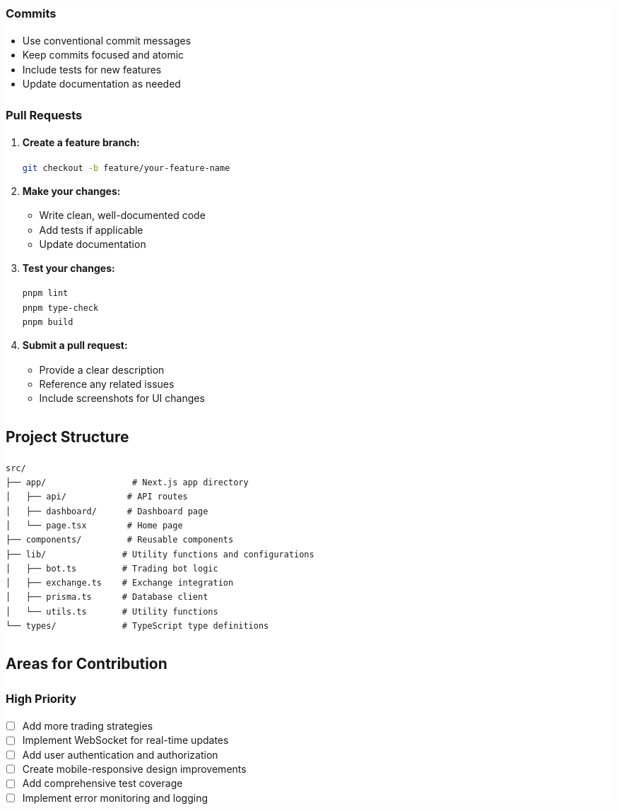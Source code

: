 ### Commits

- Use conventional commit messages
- Keep commits focused and atomic
- Include tests for new features
- Update documentation as needed

### Pull Requests

1. **Create a feature branch:**
   ```bash
   git checkout -b feature/your-feature-name
   ```

2. **Make your changes:**
   - Write clean, well-documented code
   - Add tests if applicable
   - Update documentation

3. **Test your changes:**
   ```bash
   pnpm lint
   pnpm type-check
   pnpm build
   ```

4. **Submit a pull request:**
   - Provide a clear description
   - Reference any related issues
   - Include screenshots for UI changes

## Project Structure

```
src/
├── app/                 # Next.js app directory
│   ├── api/            # API routes
│   ├── dashboard/      # Dashboard page
│   └── page.tsx        # Home page
├── components/         # Reusable components
├── lib/               # Utility functions and configurations
│   ├── bot.ts         # Trading bot logic
│   ├── exchange.ts    # Exchange integration
│   ├── prisma.ts      # Database client
│   └── utils.ts       # Utility functions
└── types/             # TypeScript type definitions
```

## Areas for Contribution

### High Priority

- [ ] Add more trading strategies
- [ ] Implement WebSocket for real-time updates
- [ ] Add user authentication and authorization
- [ ] Create mobile-responsive design improvements
- [ ] Add comprehensive test coverage
- [ ] Implement error monitoring and logging

